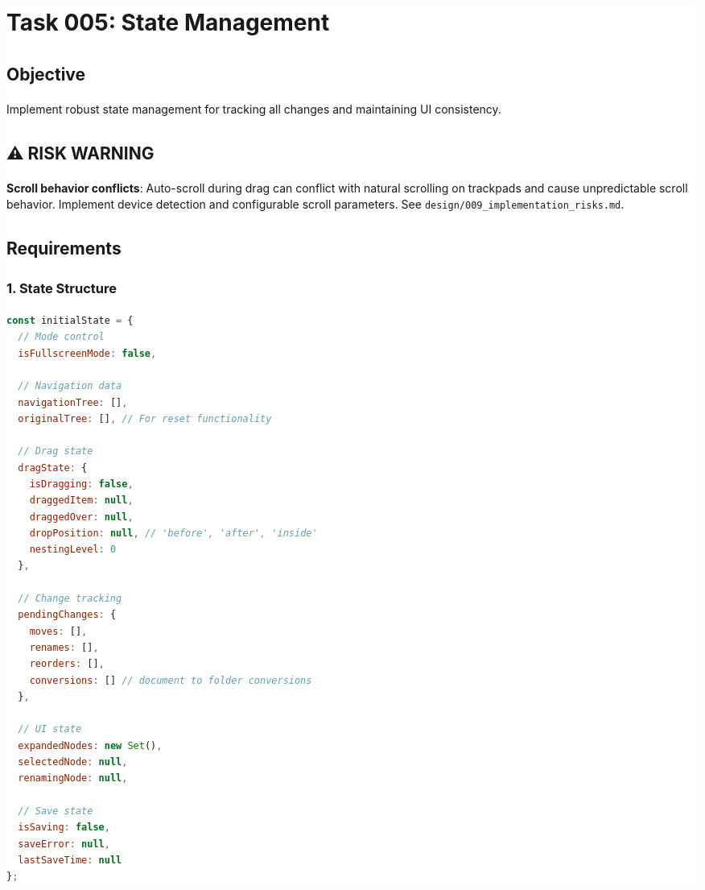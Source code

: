 # Task 005: State Management

## Objective
Implement robust state management for tracking all changes and maintaining UI consistency.

## ⚠️ RISK WARNING
**Scroll behavior conflicts**: Auto-scroll during drag can conflict with natural scrolling on trackpads and cause unpredictable scroll behavior. Implement device detection and configurable scroll parameters. See `design/009_implementation_risks.md`.

## Requirements

### 1. State Structure
```javascript
const initialState = {
  // Mode control
  isFullscreenMode: false,
  
  // Navigation data
  navigationTree: [],
  originalTree: [], // For reset functionality
  
  // Drag state
  dragState: {
    isDragging: false,
    draggedItem: null,
    draggedOver: null,
    dropPosition: null, // 'before', 'after', 'inside'
    nestingLevel: 0
  },
  
  // Change tracking
  pendingChanges: {
    moves: [],
    renames: [],
    reorders: [],
    conversions: [] // document to folder conversions
  },
  
  // UI state
  expandedNodes: new Set(),
  selectedNode: null,
  renamingNode: null,
  
  // Save state
  isSaving: false,
  saveError: null,
  lastSaveTime: null
};
```
